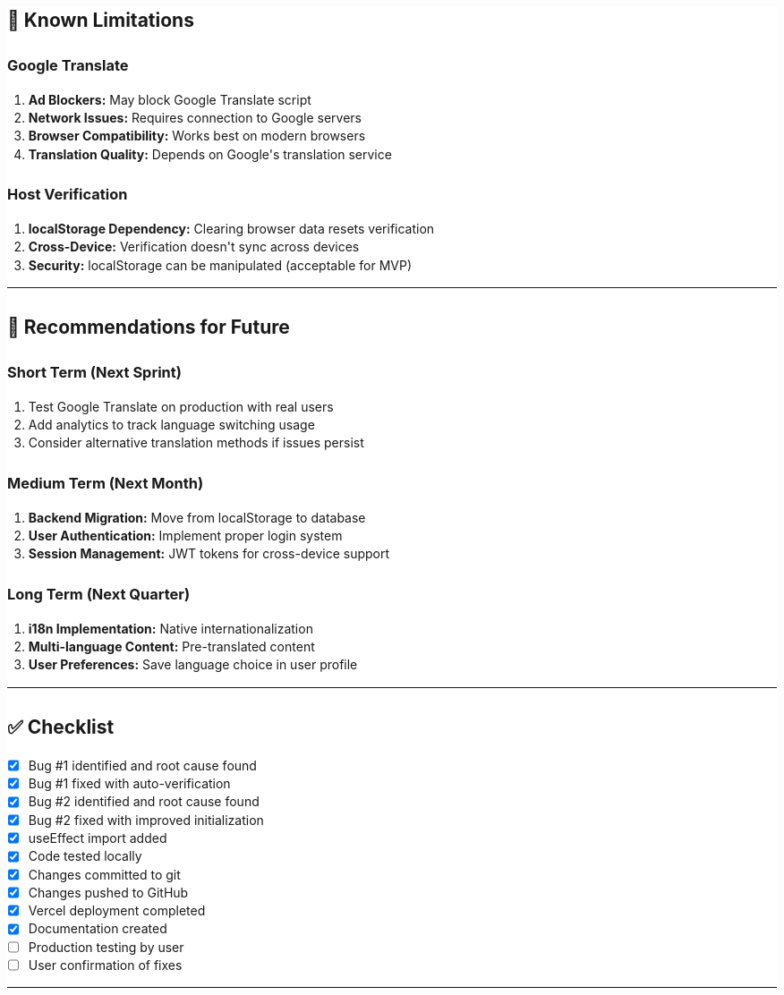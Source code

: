 
## 📝 Known Limitations

### Google Translate
1. **Ad Blockers:** May block Google Translate script
2. **Network Issues:** Requires connection to Google servers
3. **Browser Compatibility:** Works best on modern browsers
4. **Translation Quality:** Depends on Google's translation service

### Host Verification
1. **localStorage Dependency:** Clearing browser data resets verification
2. **Cross-Device:** Verification doesn't sync across devices
3. **Security:** localStorage can be manipulated (acceptable for MVP)

---

## 🚀 Recommendations for Future

### Short Term (Next Sprint)
1. Test Google Translate on production with real users
2. Add analytics to track language switching usage
3. Consider alternative translation methods if issues persist

### Medium Term (Next Month)
1. **Backend Migration:** Move from localStorage to database
2. **User Authentication:** Implement proper login system
3. **Session Management:** JWT tokens for cross-device support

### Long Term (Next Quarter)
1. **i18n Implementation:** Native internationalization
2. **Multi-language Content:** Pre-translated content
3. **User Preferences:** Save language choice in user profile

---

## ✅ Checklist

- [x] Bug #1 identified and root cause found
- [x] Bug #1 fixed with auto-verification
- [x] Bug #2 identified and root cause found
- [x] Bug #2 fixed with improved initialization
- [x] useEffect import added
- [x] Code tested locally
- [x] Changes committed to git
- [x] Changes pushed to GitHub
- [x] Vercel deployment completed
- [x] Documentation created
- [ ] Production testing by user
- [ ] User confirmation of fixes

---